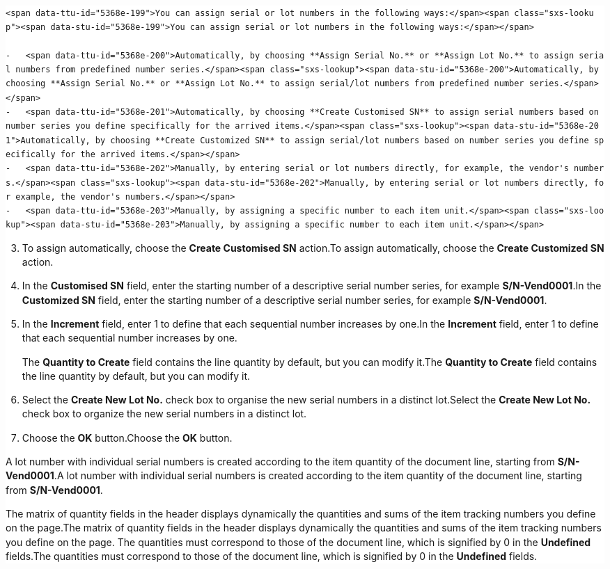     <span data-ttu-id="5368e-199">You can assign serial or lot numbers in the following ways:</span><span class="sxs-lookup"><span data-stu-id="5368e-199">You can assign serial or lot numbers in the following ways:</span></span>  

    -   <span data-ttu-id="5368e-200">Automatically, by choosing **Assign Serial No.** or **Assign Lot No.** to assign serial numbers from predefined number series.</span><span class="sxs-lookup"><span data-stu-id="5368e-200">Automatically, by choosing **Assign Serial No.** or **Assign Lot No.** to assign serial/lot numbers from predefined number series.</span></span>  
    -   <span data-ttu-id="5368e-201">Automatically, by choosing **Create Customised SN** to assign serial numbers based on number series you define specifically for the arrived items.</span><span class="sxs-lookup"><span data-stu-id="5368e-201">Automatically, by choosing **Create Customized SN** to assign serial/lot numbers based on number series you define specifically for the arrived items.</span></span>  
    -   <span data-ttu-id="5368e-202">Manually, by entering serial or lot numbers directly, for example, the vendor's numbers.</span><span class="sxs-lookup"><span data-stu-id="5368e-202">Manually, by entering serial or lot numbers directly, for example, the vendor's numbers.</span></span>  
    -   <span data-ttu-id="5368e-203">Manually, by assigning a specific number to each item unit.</span><span class="sxs-lookup"><span data-stu-id="5368e-203">Manually, by assigning a specific number to each item unit.</span></span>  

3. <span data-ttu-id="5368e-204">To assign automatically, choose the **Create Customised SN** action.</span><span class="sxs-lookup"><span data-stu-id="5368e-204">To assign automatically, choose the **Create Customized SN** action.</span></span>  
4. <span data-ttu-id="5368e-205">In the **Customised SN** field, enter the starting number of a descriptive serial number series, for example **S/N-Vend0001**.</span><span class="sxs-lookup"><span data-stu-id="5368e-205">In the **Customized SN** field, enter the starting number of a descriptive serial number series, for example **S/N-Vend0001**.</span></span>  
5. <span data-ttu-id="5368e-206">In the **Increment** field, enter 1 to define that each sequential number increases by one.</span><span class="sxs-lookup"><span data-stu-id="5368e-206">In the **Increment** field, enter 1 to define that each sequential number increases by one.</span></span>  

    <span data-ttu-id="5368e-207">The **Quantity to Create** field contains the line quantity by default, but you can modify it.</span><span class="sxs-lookup"><span data-stu-id="5368e-207">The **Quantity to Create** field contains the line quantity by default, but you can modify it.</span></span>  

6. <span data-ttu-id="5368e-208">Select the **Create New Lot No.** check box to organise the new serial numbers in a distinct lot.</span><span class="sxs-lookup"><span data-stu-id="5368e-208">Select the **Create New Lot No.** check box to organize the new serial numbers in a distinct lot.</span></span>  
7. <span data-ttu-id="5368e-209">Choose the **OK** button.</span><span class="sxs-lookup"><span data-stu-id="5368e-209">Choose the **OK** button.</span></span>  

<span data-ttu-id="5368e-210">A lot number with individual serial numbers is created according to the item quantity of the document line, starting from **S/N-Vend0001**.</span><span class="sxs-lookup"><span data-stu-id="5368e-210">A lot number with individual serial numbers is created according to the item quantity of the document line, starting from **S/N-Vend0001**.</span></span>  

<span data-ttu-id="5368e-211">The matrix of quantity fields in the header displays dynamically the quantities and sums of the item tracking numbers you define on the page.</span><span class="sxs-lookup"><span data-stu-id="5368e-211">The matrix of quantity fields in the header displays dynamically the quantities and sums of the item tracking numbers you define on the page.</span></span> <span data-ttu-id="5368e-212">The quantities must correspond to those of the document line, which is signified by 0 in the **Undefined** fields.</span><span class="sxs-lookup"><span data-stu-id="5368e-212">The quantities must correspond to those of the document line, which is signified by 0 in the **Undefined** fields.</span></span>  
